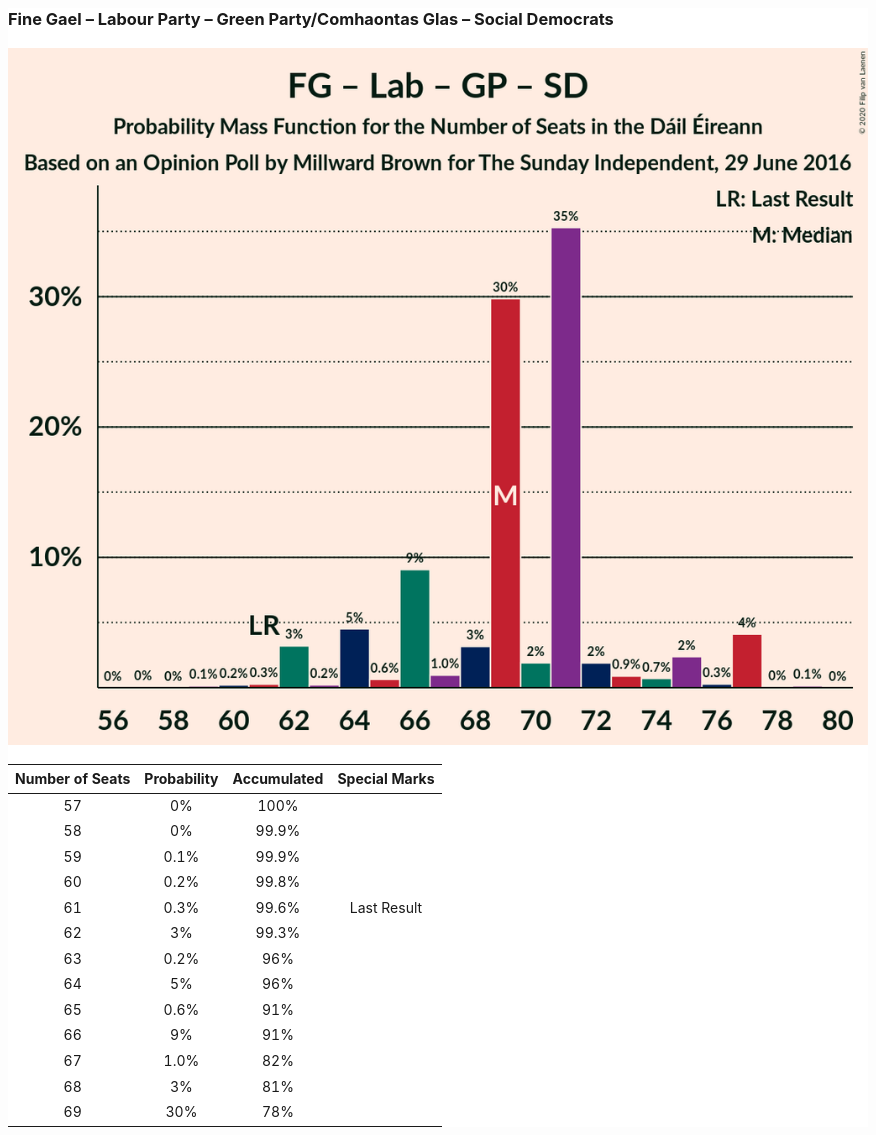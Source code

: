 ### Fine Gael – Labour Party – Green Party/Comhaontas Glas – Social Democrats

![Graph with seats probability mass function not yet produced](2016-06-29-MillwardBrown-coalitions-seats-pmf-fg–lab–gp–sd.png "Seats Probability Mass Function")

| Number of Seats | Probability | Accumulated | Special Marks |
|:---------------:|:-----------:|:-----------:|:-------------:|
| 57 | 0% | 100% |  |
| 58 | 0% | 99.9% |  |
| 59 | 0.1% | 99.9% |  |
| 60 | 0.2% | 99.8% |  |
| 61 | 0.3% | 99.6% | Last Result |
| 62 | 3% | 99.3% |  |
| 63 | 0.2% | 96% |  |
| 64 | 5% | 96% |  |
| 65 | 0.6% | 91% |  |
| 66 | 9% | 91% |  |
| 67 | 1.0% | 82% |  |
| 68 | 3% | 81% |  |
| 69 | 30% | 78% |  |